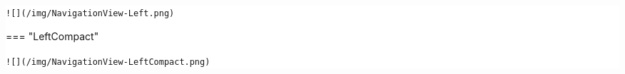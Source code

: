     ![](/img/NavigationView-Left.png)

=== "LeftCompact"

    ![](/img/NavigationView-LeftCompact.png)
